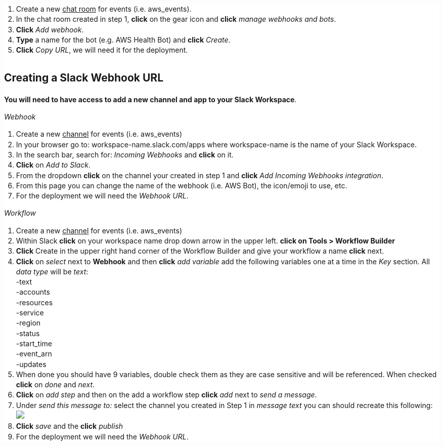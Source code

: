 1. Create a new [chat room](https://docs.aws.amazon.com/chime/latest/ug/chime-chat-room.html) for events (i.e. aws_events).   
2. In the chat room created in step 1, **click** on the gear icon and **click** *manage webhooks and bots*.   
3. **Click** *Add webhook*.   
4. **Type** a name for the bot (e.g. AWS Health Bot) and **click** *Create*.   
5. **Click** *Copy URL*, we will need it for the deployment.

## Creating a Slack Webhook URL
**You will need to have access to add a new channel and app to your Slack Workspace**.

*Webhook*
1. Create a new [channel](https://slack.com/help/articles/201402297-Create-a-channel) for events (i.e. aws_events)
2. In your browser go to: workspace-name.slack.com/apps where workspace-name is the name of your Slack Workspace.
3. In the search bar, search for: *Incoming Webhooks* and **click** on it.
4. **Click** on *Add to Slack*.
5. From the dropdown **click** on the channel your created in step 1 and **click** *Add Incoming Webhooks integration*.
6. From this page you can change the name of the webhook (i.e. AWS Bot), the icon/emoji to use, etc.
7. For the deployment we will need the *Webhook URL*.

*Workflow*

1. Create a new [channel](https://slack.com/help/articles/201402297-Create-a-channel) for events (i.e. aws_events)
2. Within Slack **click** on your workspace name drop down arrow in the upper left. **click on Tools > Workflow Builder**  
3. **Click** Create in the upper right hand corner of the Workflow Builder and give your workflow a name **click** next.
4. **Click** on *select* next to **Webhook** and then **click** *add variable* add the following variables one at a time in the *Key* section. All *data type* will be *text*:  
-text  
-accounts  
-resources  
-service  
-region  
-status  
-start_time  
-event_arn  
-updates  
5. When done you should have 9 variables, double check them as they are case sensitive and will be referenced. When checked **click** on *done* and *next*.
6. **Click** on *add step* and then on the add a workflow step **click** *add* next to *send a message*.
7. Under *send this message to:* select the channel you created in Step 1 in *message text* you can should recreate this following:  
![](https://github.com/aws-samples/aws-health-aware/blob/main/readme-images//workflow.png?raw=1)
8. **Click** *save* and the **click** *publish*
9. For the deployment we will need the *Webhook URL*.
